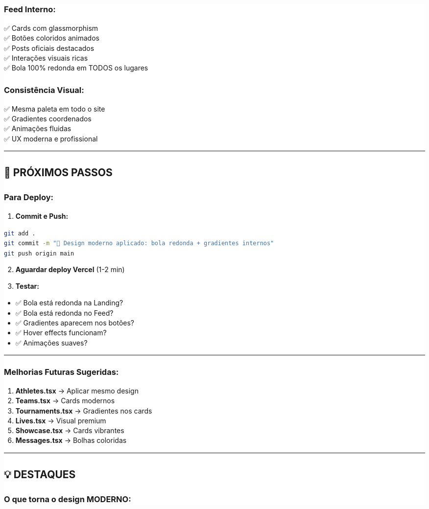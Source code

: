 ### **Feed Interno:**
✅ Cards com glassmorphism  
✅ Botões coloridos animados  
✅ Posts oficiais destacados  
✅ Interações visuais ricas  
✅ Bola 100% redonda em TODOS os lugares  

### **Consistência Visual:**
✅ Mesma paleta em todo o site  
✅ Gradientes coordenados  
✅ Animações fluidas  
✅ UX moderna e profissional  

---

## 🚀 PRÓXIMOS PASSOS

### **Para Deploy:**

1. **Commit e Push:**
```bash
git add .
git commit -m "🎨 Design moderno aplicado: bola redonda + gradientes internos"
git push origin main
```

2. **Aguardar deploy Vercel** (1-2 min)

3. **Testar:**
- ✅ Bola está redonda na Landing?
- ✅ Bola está redonda no Feed?
- ✅ Gradientes aparecem nos botões?
- ✅ Hover effects funcionam?
- ✅ Animações suaves?

---

### **Melhorias Futuras Sugeridas:**

1. **Athletes.tsx** → Aplicar mesmo design
2. **Teams.tsx** → Cards modernos
3. **Tournaments.tsx** → Gradientes nos cards
4. **Lives.tsx** → Visual premium
5. **Showcase.tsx** → Cards vibrantes
6. **Messages.tsx** → Bolhas coloridas

---

## 💡 DESTAQUES

### **O que torna o design MODERNO:**

